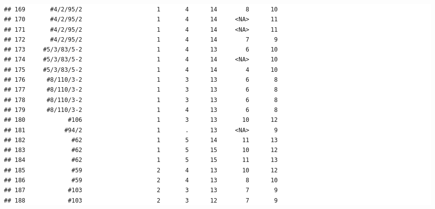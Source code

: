     ## 169       #4/2/95/2                     1       4      14        8      10
    ## 170       #4/2/95/2                     1       4      14     <NA>      11
    ## 171       #4/2/95/2                     1       4      14     <NA>      11
    ## 172       #4/2/95/2                     1       4      14        7       9
    ## 173     #5/3/83/5-2                     1       4      13        6      10
    ## 174     #5/3/83/5-2                     1       4      14     <NA>      10
    ## 175     #5/3/83/5-2                     1       4      14        4      10
    ## 176      #8/110/3-2                     1       3      13        6       8
    ## 177      #8/110/3-2                     1       3      13        6       8
    ## 178      #8/110/3-2                     1       3      13        6       8
    ## 179      #8/110/3-2                     1       4      13        6       8
    ## 180            #106                     1       3      13       10      12
    ## 181           #94/2                     1       .      13     <NA>       9
    ## 182             #62                     1       5      14       11      13
    ## 183             #62                     1       5      15       10      12
    ## 184             #62                     1       5      15       11      13
    ## 185             #59                     2       4      13       10      12
    ## 186             #59                     2       4      13        8      10
    ## 187            #103                     2       3      13        7       9
    ## 188            #103                     2       3      12        7       9